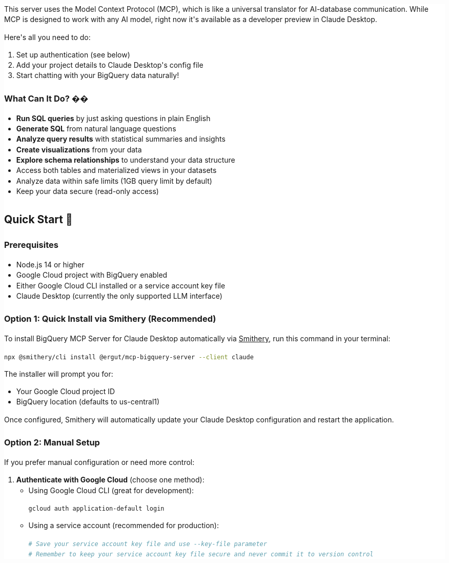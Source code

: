 This server uses the Model Context Protocol (MCP), which is like a universal translator for AI-database communication. While MCP is designed to work with any AI model, right now it's available as a developer preview in Claude Desktop.

Here's all you need to do:
1. Set up authentication (see below)
2. Add your project details to Claude Desktop's config file
3. Start chatting with your BigQuery data naturally!

### What Can It Do? ��

- **Run SQL queries** by just asking questions in plain English
- **Generate SQL** from natural language questions
- **Analyze query results** with statistical summaries and insights
- **Create visualizations** from your data
- **Explore schema relationships** to understand your data structure
- Access both tables and materialized views in your datasets
- Analyze data within safe limits (1GB query limit by default)
- Keep your data secure (read-only access)

## Quick Start 🚀

### Prerequisites
- Node.js 14 or higher
- Google Cloud project with BigQuery enabled
- Either Google Cloud CLI installed or a service account key file
- Claude Desktop (currently the only supported LLM interface)

### Option 1: Quick Install via Smithery (Recommended)
To install BigQuery MCP Server for Claude Desktop automatically via [Smithery](https://smithery.ai/protocol/@ergut/mcp-bigquery-server), run this command in your terminal:

```bash
npx @smithery/cli install @ergut/mcp-bigquery-server --client claude
```
The installer will prompt you for:

- Your Google Cloud project ID
- BigQuery location (defaults to us-central1)

Once configured, Smithery will automatically update your Claude Desktop configuration and restart the application.

### Option 2: Manual Setup
If you prefer manual configuration or need more control:

1. **Authenticate with Google Cloud** (choose one method):
   - Using Google Cloud CLI (great for development):
     ```bash
     gcloud auth application-default login
     ```
   - Using a service account (recommended for production):
     ```bash
     # Save your service account key file and use --key-file parameter
     # Remember to keep your service account key file secure and never commit it to version control
     ```
